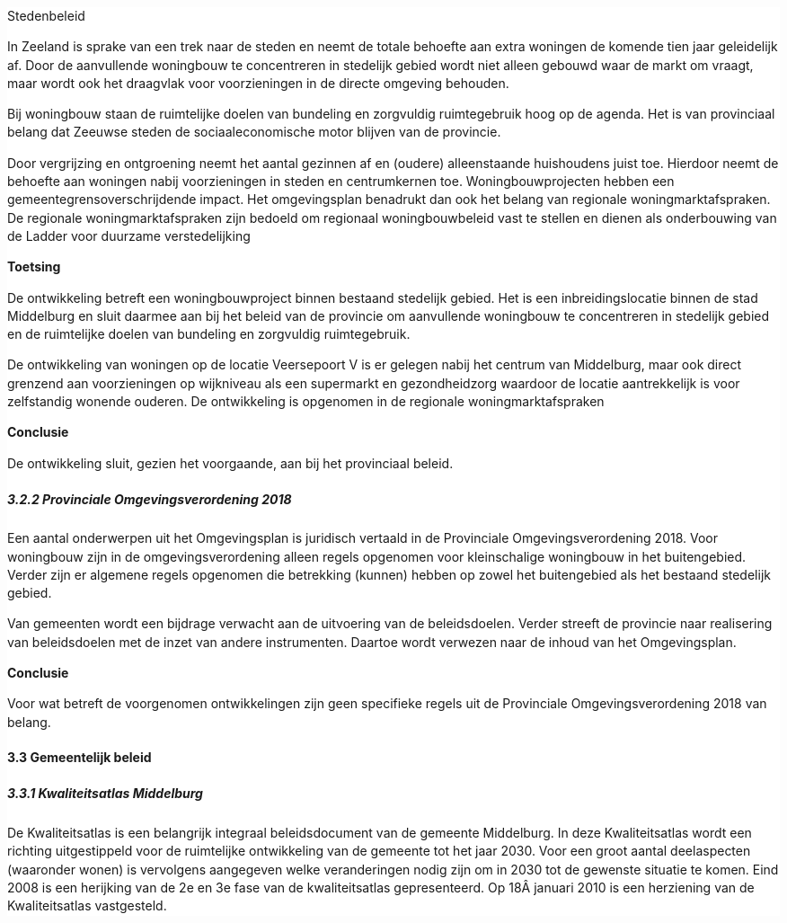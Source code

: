 Stedenbeleid

In Zeeland is sprake van een trek naar de steden en neemt de totale behoefte aan extra woningen de komende tien jaar geleidelijk af. Door de aanvullende woningbouw te concentreren in stedelijk gebied wordt niet alleen gebouwd waar de markt om vraagt, maar wordt ook het draagvlak voor voorzieningen in de directe omgeving behouden.

Bij woningbouw staan de ruimtelijke doelen van bundeling en zorgvuldig ruimtegebruik hoog op de agenda. Het is van provinciaal belang dat Zeeuwse steden de sociaaleconomische motor blijven van de provincie.

Door vergrijzing en ontgroening neemt het aantal gezinnen af en (oudere) alleenstaande huishoudens juist toe. Hierdoor neemt de behoefte aan woningen nabij voorzieningen in steden en centrumkernen toe. Woningbouwprojecten hebben een gemeentegrensoverschrijdende impact. Het omgevingsplan benadrukt dan ook het belang van regionale woningmarktafspraken. De regionale woningmarktafspraken zijn bedoeld om regionaal woningbouwbeleid vast te stellen en dienen als onderbouwing van de Ladder voor duurzame verstedelijking

**Toetsing**

De ontwikkeling betreft een woningbouwproject binnen bestaand stedelijk gebied. Het is een inbreidingslocatie binnen de stad Middelburg en sluit daarmee aan bij het beleid van de provincie om aanvullende woningbouw te concentreren in stedelijk gebied en de ruimtelijke doelen van bundeling en zorgvuldig ruimtegebruik.

De ontwikkeling van woningen op de locatie Veersepoort V is er gelegen nabij het centrum van Middelburg, maar ook direct grenzend aan voorzieningen op wijkniveau als een supermarkt en gezondheidzorg waardoor de locatie aantrekkelijk is voor zelfstandig wonende ouderen. De ontwikkeling is opgenomen in de regionale woningmarktafspraken

**Conclusie**

De ontwikkeling sluit, gezien het voorgaande, aan bij het provinciaal beleid.

##### 3\.2\.2 Provinciale Omgevingsverordening 2018

Een aantal onderwerpen uit het Omgevingsplan is juridisch vertaald in de Provinciale Omgevingsverordening 2018\. Voor woningbouw zijn in de omgevingsverordening alleen regels opgenomen voor kleinschalige woningbouw in het buitengebied. Verder zijn er algemene regels opgenomen die betrekking (kunnen) hebben op zowel het buitengebied als het bestaand stedelijk gebied.

Van gemeenten wordt een bijdrage verwacht aan de uitvoering van de beleidsdoelen. Verder streeft de provincie naar realisering van beleidsdoelen met de inzet van andere instrumenten. Daartoe wordt verwezen naar de inhoud van het Omgevingsplan.

**Conclusie**

Voor wat betreft de voorgenomen ontwikkelingen zijn geen specifieke regels uit de Provinciale Omgevingsverordening 2018 van belang.

#### 3\.3 Gemeentelijk beleid

##### 3\.3\.1 Kwaliteitsatlas Middelburg

De Kwaliteitsatlas is een belangrijk integraal beleidsdocument van de gemeente Middelburg. In deze Kwaliteitsatlas wordt een richting uitgestippeld voor de ruimtelijke ontwikkeling van de gemeente tot het jaar 2030\. Voor een groot aantal deelaspecten (waaronder wonen) is vervolgens aangegeven welke veranderingen nodig zijn om in 2030 tot de gewenste situatie te komen. Eind 2008 is een herijking van de 2e en 3e fase van de kwaliteitsatlas gepresenteerd. Op 18Â januari 2010 is een herziening van de Kwaliteitsatlas vastgesteld.

